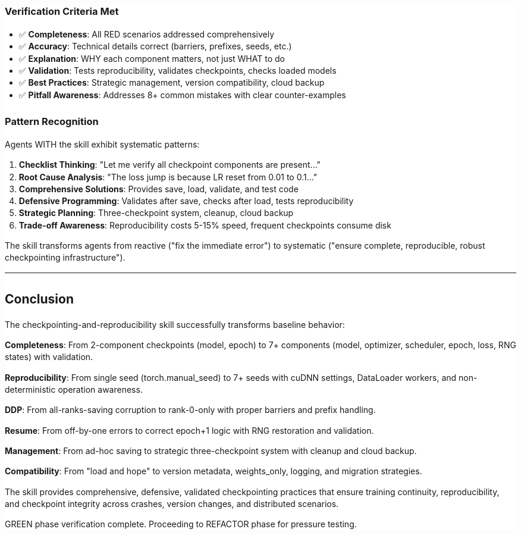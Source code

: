 ### Verification Criteria Met

- ✅ **Completeness**: All RED scenarios addressed comprehensively
- ✅ **Accuracy**: Technical details correct (barriers, prefixes, seeds, etc.)
- ✅ **Explanation**: WHY each component matters, not just WHAT to do
- ✅ **Validation**: Tests reproducibility, validates checkpoints, checks loaded models
- ✅ **Best Practices**: Strategic management, version compatibility, cloud backup
- ✅ **Pitfall Awareness**: Addresses 8+ common mistakes with clear counter-examples

### Pattern Recognition

Agents WITH the skill exhibit systematic patterns:

1. **Checklist Thinking**: "Let me verify all checkpoint components are present..."
2. **Root Cause Analysis**: "The loss jump is because LR reset from 0.01 to 0.1..."
3. **Comprehensive Solutions**: Provides save, load, validate, and test code
4. **Defensive Programming**: Validates after save, checks after load, tests reproducibility
5. **Strategic Planning**: Three-checkpoint system, cleanup, cloud backup
6. **Trade-off Awareness**: Reproducibility costs 5-15% speed, frequent checkpoints consume disk

The skill transforms agents from reactive ("fix the immediate error") to systematic ("ensure complete, reproducible, robust checkpointing infrastructure").

---

## Conclusion

The checkpointing-and-reproducibility skill successfully transforms baseline behavior:

**Completeness**: From 2-component checkpoints (model, epoch) to 7+ components (model, optimizer, scheduler, epoch, loss, RNG states) with validation.

**Reproducibility**: From single seed (torch.manual_seed) to 7+ seeds with cuDNN settings, DataLoader workers, and non-deterministic operation awareness.

**DDP**: From all-ranks-saving corruption to rank-0-only with proper barriers and prefix handling.

**Resume**: From off-by-one errors to correct epoch+1 logic with RNG restoration and validation.

**Management**: From ad-hoc saving to strategic three-checkpoint system with cleanup and cloud backup.

**Compatibility**: From "load and hope" to version metadata, weights_only, logging, and migration strategies.

The skill provides comprehensive, defensive, validated checkpointing practices that ensure training continuity, reproducibility, and checkpoint integrity across crashes, version changes, and distributed scenarios.

GREEN phase verification complete. Proceeding to REFACTOR phase for pressure testing.
